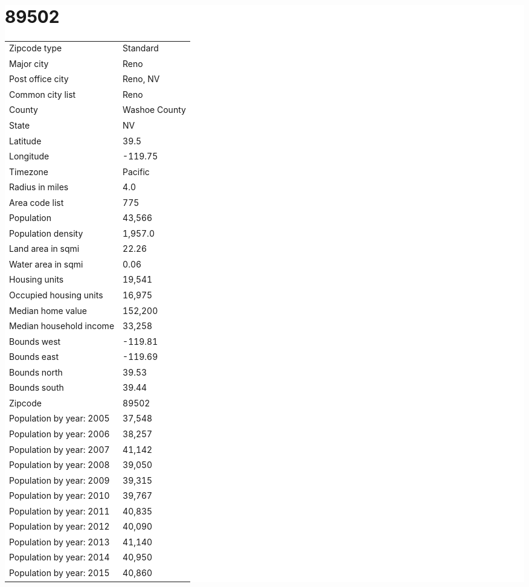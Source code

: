 89502
=====
|||
|--|--|
|Zipcode type|Standard|
|Major city|Reno|
|Post office city|Reno, NV|
|Common city list|Reno|
|County|Washoe County|
|State|NV|
|Latitude|39.5|
|Longitude|-119.75|
|Timezone|Pacific|
|Radius in miles|4.0|
|Area code list|775|
|Population|43,566|
|Population density|1,957.0|
|Land area in sqmi|22.26|
|Water area in sqmi|0.06|
|Housing units|19,541|
|Occupied housing units|16,975|
|Median home value|152,200|
|Median household income|33,258|
|Bounds west|-119.81|
|Bounds east|-119.69|
|Bounds north|39.53|
|Bounds south|39.44|
|Zipcode|89502|
|Population by year: 2005|37,548|
|Population by year: 2006|38,257|
|Population by year: 2007|41,142|
|Population by year: 2008|39,050|
|Population by year: 2009|39,315|
|Population by year: 2010|39,767|
|Population by year: 2011|40,835|
|Population by year: 2012|40,090|
|Population by year: 2013|41,140|
|Population by year: 2014|40,950|
|Population by year: 2015|40,860|